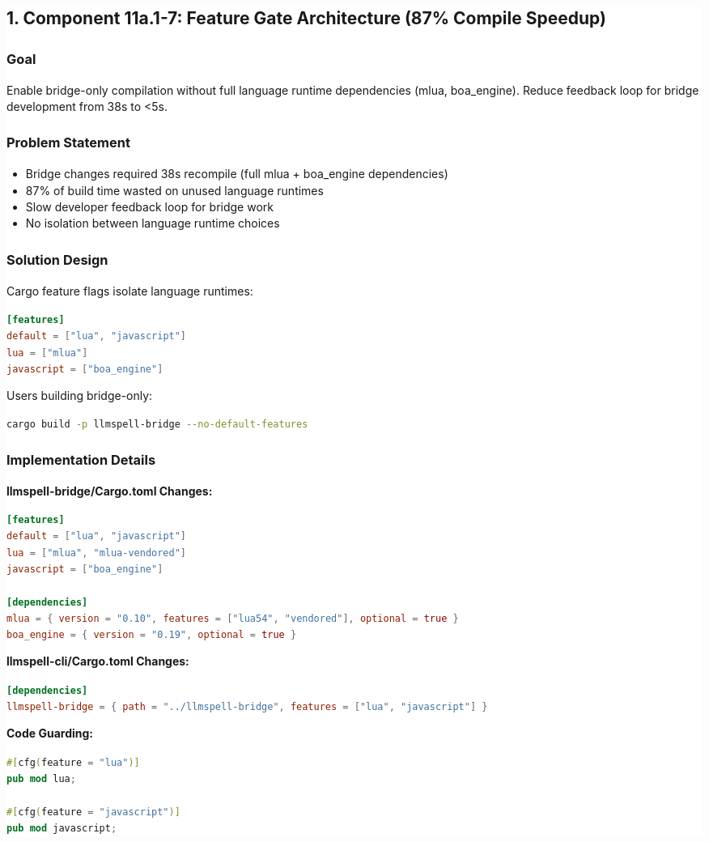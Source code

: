 
## 1. Component 11a.1-7: Feature Gate Architecture (87% Compile Speedup)

### Goal
Enable bridge-only compilation without full language runtime dependencies (mlua, boa_engine). Reduce feedback loop for bridge development from 38s to <5s.

### Problem Statement
- Bridge changes required 38s recompile (full mlua + boa_engine dependencies)
- 87% of build time wasted on unused language runtimes
- Slow developer feedback loop for bridge work
- No isolation between language runtime choices

### Solution Design
Cargo feature flags isolate language runtimes:
```toml
[features]
default = ["lua", "javascript"]
lua = ["mlua"]
javascript = ["boa_engine"]
```

Users building bridge-only:
```bash
cargo build -p llmspell-bridge --no-default-features
```

### Implementation Details

**llmspell-bridge/Cargo.toml Changes:**
```toml
[features]
default = ["lua", "javascript"]
lua = ["mlua", "mlua-vendored"]
javascript = ["boa_engine"]

[dependencies]
mlua = { version = "0.10", features = ["lua54", "vendored"], optional = true }
boa_engine = { version = "0.19", optional = true }
```

**llmspell-cli/Cargo.toml Changes:**
```toml
[dependencies]
llmspell-bridge = { path = "../llmspell-bridge", features = ["lua", "javascript"] }
```

**Code Guarding:**
```rust
#[cfg(feature = "lua")]
pub mod lua;

#[cfg(feature = "javascript")]
pub mod javascript;
```
